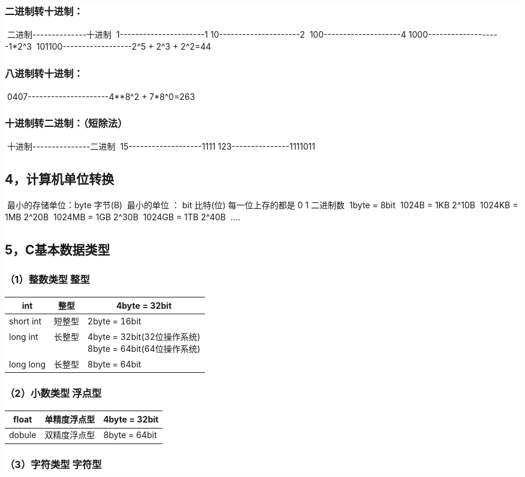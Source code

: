 ### 二进制转十进制： 

​		二进制--------------十进制 
​			 	1----------------------1 
​				10---------------------2 
​		  	100--------------------4 
​		    1000-------------------1*2^3 
​	     101100------------------2^5 + 2^3 + 2^2=44 

### 八进制转十进制： 

​			0407---------------------4**8^2 + 7*8^0=263 

### 十进制转二进制：（短除法） 

​		十进制---------------二进制 
​			15-------------------1111 
​		    123---------------1111011 

## 	4，计算机单位转换

​	最小的存储单位：byte 字节(B) 
​	最小的单位 ： bit 比特(位) 
​			每一位上存的都是 0 1 二进制数 
​							1byte = 8bit 
​	1024B = 1KB 		2^10B 
​	1024KB = 1MB 	2^20B 
​	1024MB = 1GB 	2^30B 
​	1024GB = 1TB 	2^40B 
​	....

## 	5，C基本数据类型

### （1）整数类型 	整型 

| int       | 整型   | 4byte = 32bit                                                |
| --------- | ------ | ------------------------------------------------------------ |
| short int | 短整型 | 2byte = 16bit                                                |
| long int  | 长整型 | 4byte = 32bit(32位操作系统) <br/>8byte = 64bit(64位操作系统) |
| long long | 长整型 | 8byte = 64bit                                                |

### （2）小数类型	 浮点型 

| float  | 单精度浮点型 | 4byte = 32bit |
| ------ | ------------ | ------------- |
| dobule | 双精度浮点型 | 8byte = 64bit |

### （3）字符类型 	字符型 
